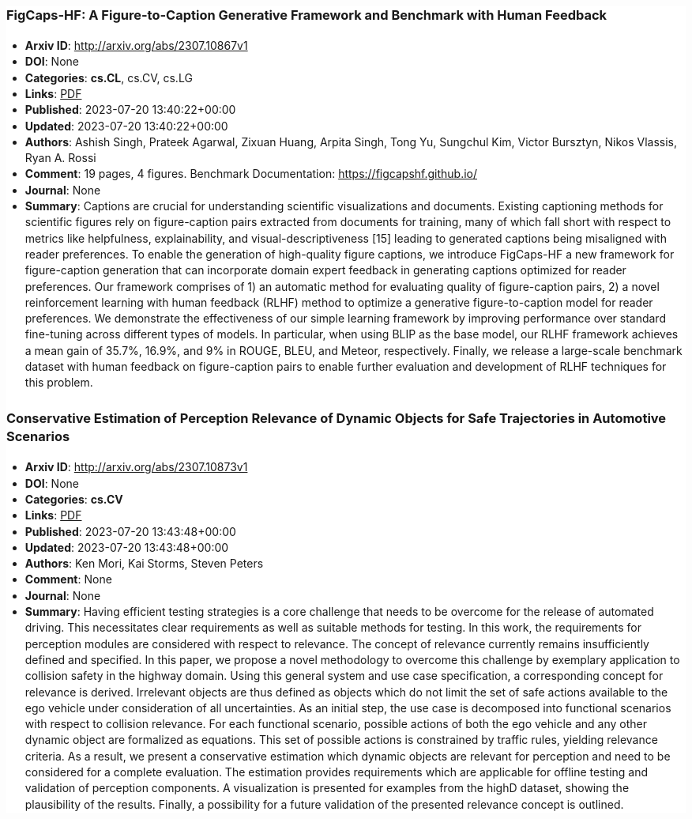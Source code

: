 

### FigCaps-HF: A Figure-to-Caption Generative Framework and Benchmark with Human Feedback
- **Arxiv ID**: http://arxiv.org/abs/2307.10867v1
- **DOI**: None
- **Categories**: **cs.CL**, cs.CV, cs.LG
- **Links**: [PDF](http://arxiv.org/pdf/2307.10867v1)
- **Published**: 2023-07-20 13:40:22+00:00
- **Updated**: 2023-07-20 13:40:22+00:00
- **Authors**: Ashish Singh, Prateek Agarwal, Zixuan Huang, Arpita Singh, Tong Yu, Sungchul Kim, Victor Bursztyn, Nikos Vlassis, Ryan A. Rossi
- **Comment**: 19 pages, 4 figures. Benchmark Documentation:
  https://figcapshf.github.io/
- **Journal**: None
- **Summary**: Captions are crucial for understanding scientific visualizations and documents. Existing captioning methods for scientific figures rely on figure-caption pairs extracted from documents for training, many of which fall short with respect to metrics like helpfulness, explainability, and visual-descriptiveness [15] leading to generated captions being misaligned with reader preferences. To enable the generation of high-quality figure captions, we introduce FigCaps-HF a new framework for figure-caption generation that can incorporate domain expert feedback in generating captions optimized for reader preferences. Our framework comprises of 1) an automatic method for evaluating quality of figure-caption pairs, 2) a novel reinforcement learning with human feedback (RLHF) method to optimize a generative figure-to-caption model for reader preferences. We demonstrate the effectiveness of our simple learning framework by improving performance over standard fine-tuning across different types of models. In particular, when using BLIP as the base model, our RLHF framework achieves a mean gain of 35.7%, 16.9%, and 9% in ROUGE, BLEU, and Meteor, respectively. Finally, we release a large-scale benchmark dataset with human feedback on figure-caption pairs to enable further evaluation and development of RLHF techniques for this problem.



### Conservative Estimation of Perception Relevance of Dynamic Objects for Safe Trajectories in Automotive Scenarios
- **Arxiv ID**: http://arxiv.org/abs/2307.10873v1
- **DOI**: None
- **Categories**: **cs.CV**
- **Links**: [PDF](http://arxiv.org/pdf/2307.10873v1)
- **Published**: 2023-07-20 13:43:48+00:00
- **Updated**: 2023-07-20 13:43:48+00:00
- **Authors**: Ken Mori, Kai Storms, Steven Peters
- **Comment**: None
- **Journal**: None
- **Summary**: Having efficient testing strategies is a core challenge that needs to be overcome for the release of automated driving. This necessitates clear requirements as well as suitable methods for testing. In this work, the requirements for perception modules are considered with respect to relevance. The concept of relevance currently remains insufficiently defined and specified. In this paper, we propose a novel methodology to overcome this challenge by exemplary application to collision safety in the highway domain. Using this general system and use case specification, a corresponding concept for relevance is derived. Irrelevant objects are thus defined as objects which do not limit the set of safe actions available to the ego vehicle under consideration of all uncertainties. As an initial step, the use case is decomposed into functional scenarios with respect to collision relevance. For each functional scenario, possible actions of both the ego vehicle and any other dynamic object are formalized as equations. This set of possible actions is constrained by traffic rules, yielding relevance criteria. As a result, we present a conservative estimation which dynamic objects are relevant for perception and need to be considered for a complete evaluation. The estimation provides requirements which are applicable for offline testing and validation of perception components. A visualization is presented for examples from the highD dataset, showing the plausibility of the results. Finally, a possibility for a future validation of the presented relevance concept is outlined.
